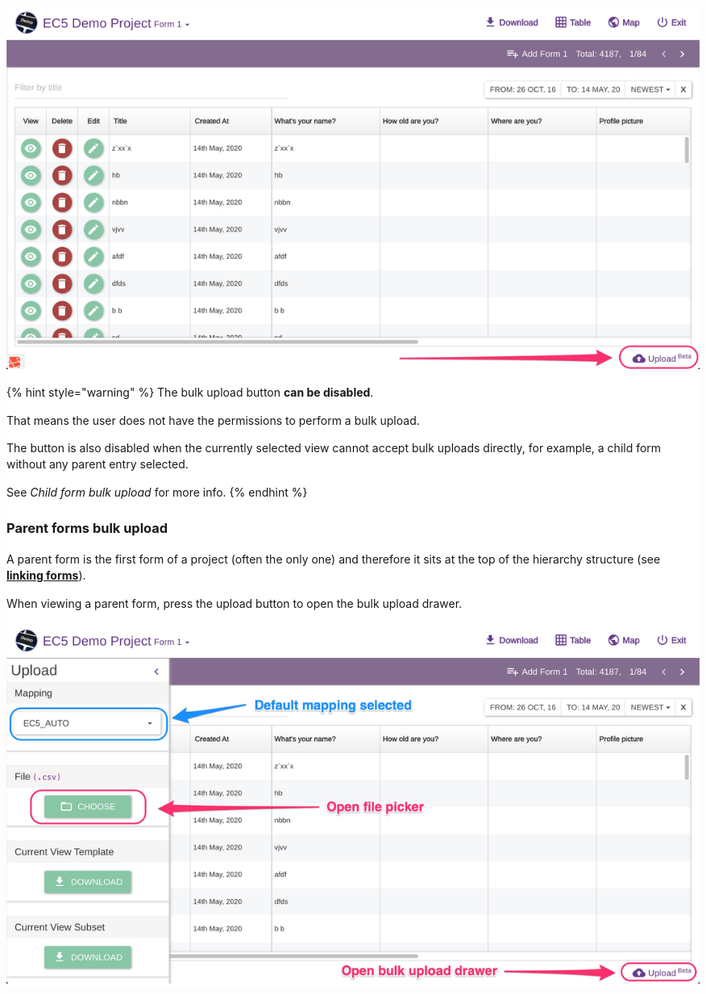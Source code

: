 ![](../../.gitbook/assets/bulk-uploads-2.jpg)

{% hint style="warning" %}
The bulk upload button **can be disabled**.

That means the user does not have the permissions to perform a bulk upload.

The button is also disabled when the currently selected view cannot accept bulk uploads directly, for example, a child form without any parent entry selected.

See _Child form bulk upload_ for more info.
{% endhint %}

### Parent forms bulk upload

A parent form is the first form of a project (often the only one) and therefore it sits at the top of the hierarchy structure (see [**linking forms**](../../formbuilder/multiple-forms.md)).

When viewing a parent form, press the upload button to open the bulk upload drawer.

![](../../.gitbook/assets/bulk-uploads-3.jpg)